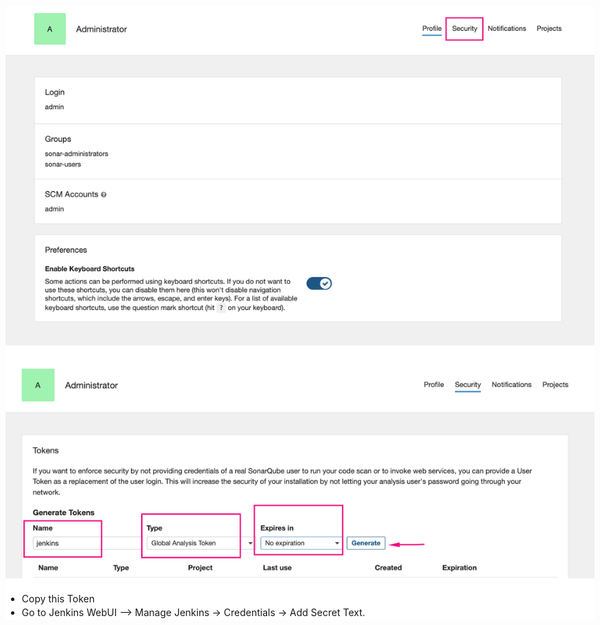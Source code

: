 ![image](./image/sonar-token-2.png)

![image](./image/sonar-token-3.png)

- Copy this Token
- Go to Jenkins WebUI --> Manage Jenkins → Credentials → Add Secret Text.
